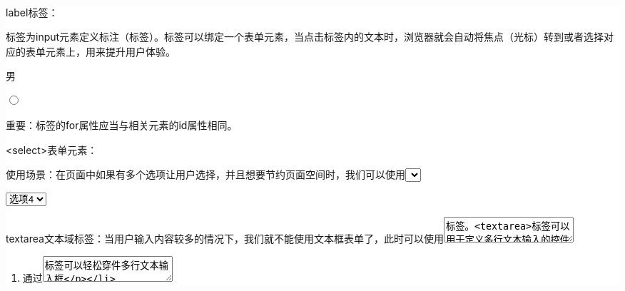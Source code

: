 label标签：

<label>标签为input元素定义标注（标签）。<label>标签可以绑定一个表单元素，当点击<label>标签内的文本时，浏览器就会自动将焦点（光标）转到或者选择对应的表单元素上，用来提升用户体验。

<label for="sex">男</label>

<input type="radio" name="sex" id="sex" />

重要：<label>标签的for属性应当与相关元素的id属性相同。

&lt;select&gt;表单元素：

使用场景：在页面中如果有多个选项让用户选择，并且想要节约页面空间时，我们可以使用<select>标签控件定义下拉列表。如果要特定默认值的话，再添加上selected="selected"

<select>
  <option>选项1</option>
  <option>选项2</option>
  <option>选项3</option>
  <option selected="selected">选项4</option>
</select>

textarea文本域标签：当用户输入内容较多的情况下，我们就不能使用文本框表单了，此时可以使用<textarea>标签。<textarea>标签可以用于定义多行文本输入的控件

<textarea rows="3" cols="40">
  请输入文本内容
</textarea>

1. 通过<textarea>标签可以轻松穿件多行文本输入框

2. cols="每行中的字符数"，rows="显示的行数"，我们在实际开发中不会使用，都是通过css来改变大小的。



  



#### **HTML路径**

1. 相对路径：以引用文件所在位置为参考基础而建立出的目录路径，即图片相对于html页面的位置。

| 相对路径分类 | 符号 |                             说明                             |
| :----------: | :--: | :----------------------------------------------------------: |
|  同一级路径  |      |    图像文件位于html文件同一级，如<img src="baidu.gif" />     |
|  下一级路径  |  /   | 图像文件位于html文件下一级，如<img src="images/baidu.gif" /> |
|  上一级路径  | ../  |   图像文件位于html文件上一级，如<img src="../baidu.gif" />   |

1. 绝对路径：是指目录下的绝对位置，直接到达目标位置，通常从盘符开始的路径。

---

